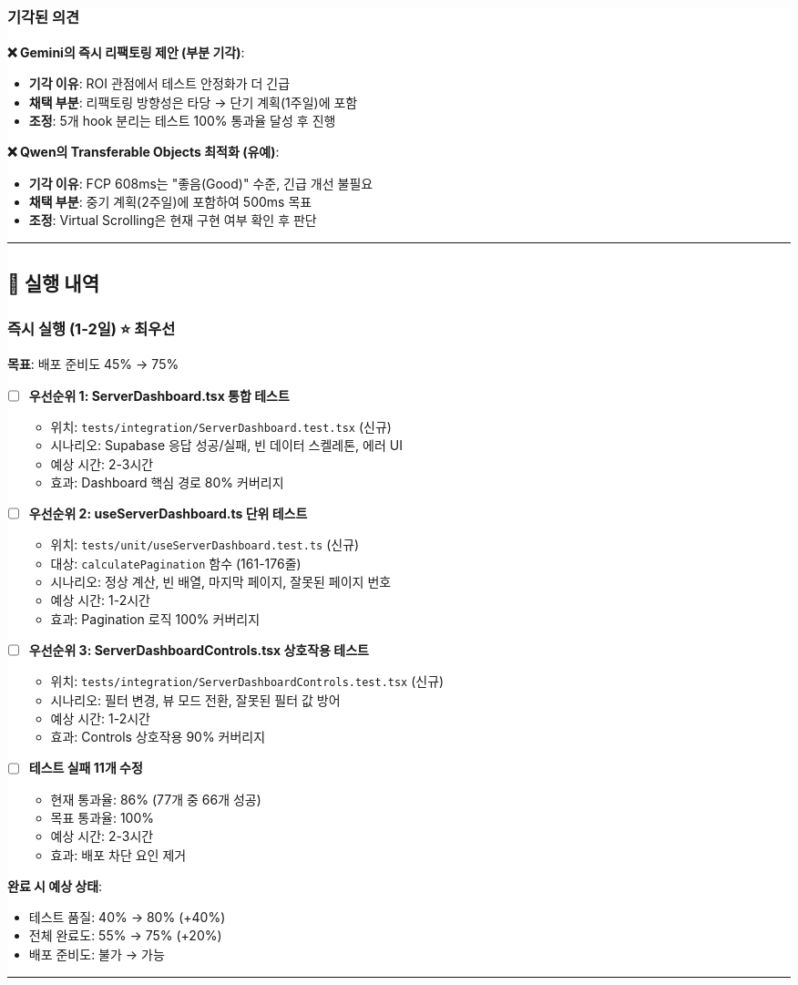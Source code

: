 ### 기각된 의견

**❌ Gemini의 즉시 리팩토링 제안 (부분 기각)**:

- **기각 이유**: ROI 관점에서 테스트 안정화가 더 긴급
- **채택 부분**: 리팩토링 방향성은 타당 → 단기 계획(1주일)에 포함
- **조정**: 5개 hook 분리는 테스트 100% 통과율 달성 후 진행

**❌ Qwen의 Transferable Objects 최적화 (유예)**:

- **기각 이유**: FCP 608ms는 "좋음(Good)" 수준, 긴급 개선 불필요
- **채택 부분**: 중기 계획(2주일)에 포함하여 500ms 목표
- **조정**: Virtual Scrolling은 현재 구현 여부 확인 후 판단

---

## 📝 실행 내역

### 즉시 실행 (1-2일) ⭐ 최우선

**목표**: 배포 준비도 45% → 75%

- [ ] **우선순위 1: ServerDashboard.tsx 통합 테스트**
  - 위치: `tests/integration/ServerDashboard.test.tsx` (신규)
  - 시나리오: Supabase 응답 성공/실패, 빈 데이터 스켈레톤, 에러 UI
  - 예상 시간: 2-3시간
  - 효과: Dashboard 핵심 경로 80% 커버리지

- [ ] **우선순위 2: useServerDashboard.ts 단위 테스트**
  - 위치: `tests/unit/useServerDashboard.test.ts` (신규)
  - 대상: `calculatePagination` 함수 (161-176줄)
  - 시나리오: 정상 계산, 빈 배열, 마지막 페이지, 잘못된 페이지 번호
  - 예상 시간: 1-2시간
  - 효과: Pagination 로직 100% 커버리지

- [ ] **우선순위 3: ServerDashboardControls.tsx 상호작용 테스트**
  - 위치: `tests/integration/ServerDashboardControls.test.tsx` (신규)
  - 시나리오: 필터 변경, 뷰 모드 전환, 잘못된 필터 값 방어
  - 예상 시간: 1-2시간
  - 효과: Controls 상호작용 90% 커버리지

- [ ] **테스트 실패 11개 수정**
  - 현재 통과율: 86% (77개 중 66개 성공)
  - 목표 통과율: 100%
  - 예상 시간: 2-3시간
  - 효과: 배포 차단 요인 제거

**완료 시 예상 상태**:

- 테스트 품질: 40% → 80% (+40%)
- 전체 완료도: 55% → 75% (+20%)
- 배포 준비도: 불가 → 가능

---
